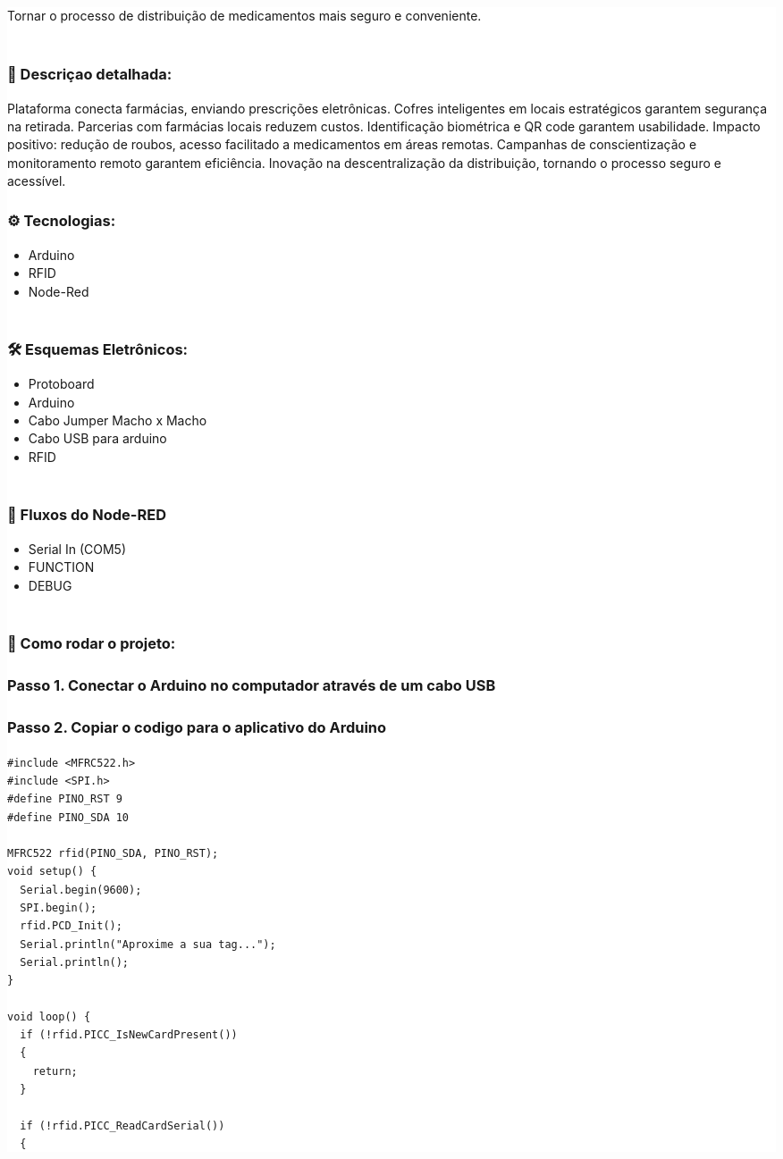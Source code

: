 Tornar o processo de distribuição de medicamentos mais seguro e conveniente.
<br /> <br />

### 🧾 Descriçao detalhada:

Plataforma conecta farmácias, enviando prescrições eletrônicas. Cofres inteligentes em locais estratégicos garantem segurança na retirada. Parcerias com farmácias locais reduzem custos. Identificação biométrica e QR code garantem usabilidade. Impacto positivo: redução de roubos, acesso facilitado a medicamentos em áreas remotas. Campanhas de conscientização e monitoramento remoto garantem eficiência. Inovação na descentralização da distribuição, tornando o processo seguro e acessível.

### ⚙️ Tecnologias:

- Arduino
- RFID
- Node-Red
  <br /> <br />

### 🛠️ Esquemas Eletrônicos:

- Protoboard
- Arduino
- Cabo Jumper Macho x Macho
- Cabo USB para arduino
- RFID
  <br /> <br />

### 🔴 Fluxos do Node-RED

- Serial In (COM5)
- FUNCTION
- DEBUG
  <br /> <br />

### 📂 Como rodar o projeto:

### Passo 1. Conectar o Arduino no computador através de um cabo USB

### Passo 2. Copiar o codigo para o aplicativo do Arduino

```
#include <MFRC522.h>
#include <SPI.h>
#define PINO_RST 9
#define PINO_SDA 10

MFRC522 rfid(PINO_SDA, PINO_RST);
void setup() {
  Serial.begin(9600);
  SPI.begin();
  rfid.PCD_Init();
  Serial.println("Aproxime a sua tag...");
  Serial.println();
}

void loop() {
  if (!rfid.PICC_IsNewCardPresent())
  {
    return;
  }

  if (!rfid.PICC_ReadCardSerial())
  {
```